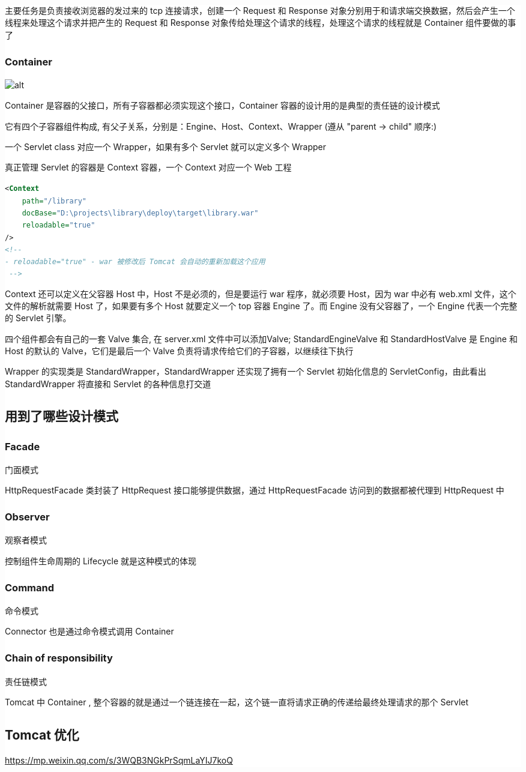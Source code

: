 主要任务是负责接收浏览器的发过来的 tcp 连接请求，创建一个 Request 和 Response 对象分别用于和请求端交换数据，然后会产生一个线程来处理这个请求并把产生的 Request 和 Response 对象传给处理这个请求的线程，处理这个请求的线程就是 Container 组件要做的事了

### Container

![alt](Snipaste_2018-10-30_14-19-38.png)

Container 是容器的父接口，所有子容器都必须实现这个接口，Container 容器的设计用的是典型的责任链的设计模式

它有四个子容器组件构成, 有父子关系，分别是：Engine、Host、Context、Wrapper (遵从 "parent -> child" 顺序:)

一个 Servlet class 对应一个 Wrapper，如果有多个 Servlet 就可以定义多个 Wrapper

真正管理 Servlet 的容器是 Context 容器，一个 Context 对应一个 Web 工程

```xml
<Context
    path="/library"
    docBase="D:\projects\library\deploy\target\library.war"
    reloadable="true" 
/>
<!-- 
- reloadable="true" - war 被修改后 Tomcat 会自动的重新加载这个应用
 -->

```

Context 还可以定义在父容器 Host 中，Host 不是必须的，但是要运行 war 程序，就必须要 Host，因为 war 中必有 web.xml 文件，这个文件的解析就需要 Host 了，如果要有多个 Host 就要定义一个 top 容器 Engine 了。而 Engine 没有父容器了，一个 Engine 代表一个完整的 Servlet 引擎。

四个组件都会有自己的一套 Valve 集合, 在 server.xml 文件中可以添加Valve; StandardEngineValve 和 StandardHostValve 是 Engine 和 Host 的默认的 Valve，它们是最后一个 Valve 负责将请求传给它们的子容器，以继续往下执行

Wrapper 的实现类是 StandardWrapper，StandardWrapper 还实现了拥有一个 Servlet 初始化信息的 ServletConfig，由此看出 StandardWrapper 将直接和 Servlet 的各种信息打交道

## 用到了哪些设计模式

### Facade

门面模式

HttpRequestFacade 类封装了 HttpRequest 接口能够提供数据，通过 HttpRequestFacade 访问到的数据都被代理到 HttpRequest 中

### Observer

观察者模式

控制组件生命周期的 Lifecycle 就是这种模式的体现

### Command

命令模式

Connector 也是通过命令模式调用 Container

### Chain of responsibility

责任链模式

 Tomcat 中 Container , 整个容器的就是通过一个链连接在一起，这个链一直将请求正确的传递给最终处理请求的那个 Servlet

## Tomcat 优化

https://mp.weixin.qq.com/s/3WQB3NGkPrSqmLaYIJ7koQ